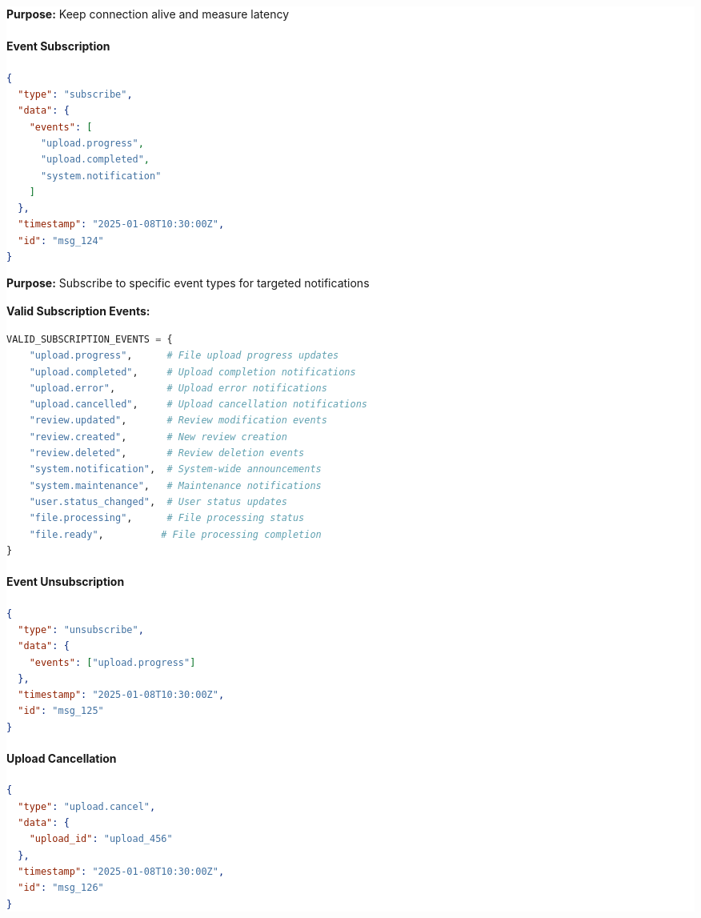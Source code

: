 **Purpose:** Keep connection alive and measure latency

#### Event Subscription
```json
{
  "type": "subscribe",
  "data": {
    "events": [
      "upload.progress",
      "upload.completed", 
      "system.notification"
    ]
  },
  "timestamp": "2025-01-08T10:30:00Z",
  "id": "msg_124"
}
```

**Purpose:** Subscribe to specific event types for targeted notifications

**Valid Subscription Events:**
```python
VALID_SUBSCRIPTION_EVENTS = {
    "upload.progress",      # File upload progress updates
    "upload.completed",     # Upload completion notifications
    "upload.error",         # Upload error notifications
    "upload.cancelled",     # Upload cancellation notifications
    "review.updated",       # Review modification events
    "review.created",       # New review creation
    "review.deleted",       # Review deletion events
    "system.notification",  # System-wide announcements
    "system.maintenance",   # Maintenance notifications
    "user.status_changed",  # User status updates
    "file.processing",      # File processing status
    "file.ready",          # File processing completion
}
```

#### Event Unsubscription
```json
{
  "type": "unsubscribe",
  "data": {
    "events": ["upload.progress"]
  },
  "timestamp": "2025-01-08T10:30:00Z",
  "id": "msg_125"
}
```

#### Upload Cancellation
```json
{
  "type": "upload.cancel",
  "data": {
    "upload_id": "upload_456"
  },
  "timestamp": "2025-01-08T10:30:00Z",
  "id": "msg_126"
}
```
